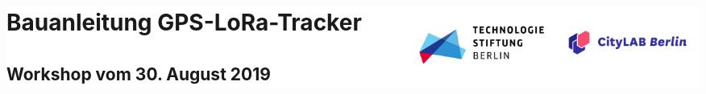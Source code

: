 <img align="right" width="180" src="images/citylab-logo-2160x550.jpg">
<img align="right" width="180" src="images/logo-technologiestiftung.jpg">

# Bauanleitung GPS-LoRa-Tracker
## Workshop vom 30. August 2019
